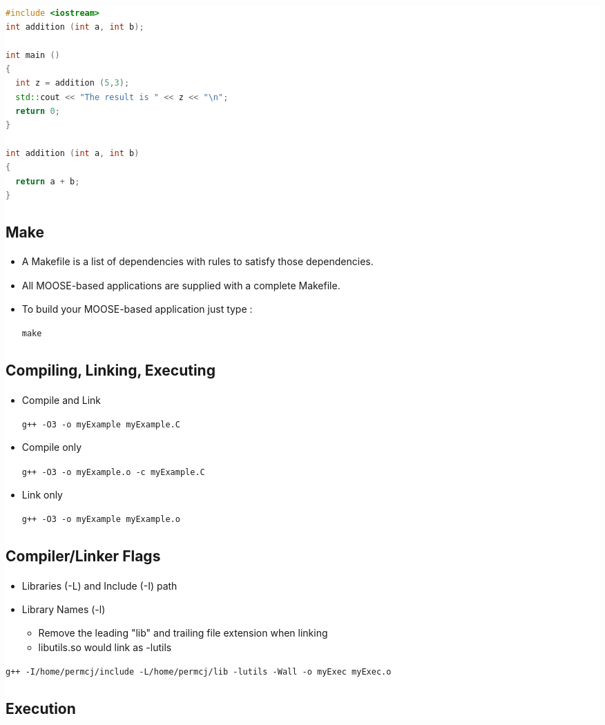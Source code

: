 ```cpp
#include <iostream>
int addition (int a, int b);

int main ()
{
  int z = addition (5,3);
  std::cout << "The result is " << z << "\n";
  return 0;
}

int addition (int a, int b)
{
  return a + b;
}
```

## Make

- A Makefile is a list of dependencies with rules to satisfy those dependencies.
- All MOOSE-based applications are supplied with a complete Makefile.
- To build your MOOSE-based application just type :

  ```
  make
  ```

## Compiling, Linking, Executing

- Compile and Link

  ```
  g++ -O3 -o myExample myExample.C
  ```
  
- Compile only

  ```
  g++ -O3 -o myExample.o -c myExample.C
  ```
  
- Link only

  ```
  g++ -O3 -o myExample myExample.o
  ```

## Compiler/Linker Flags

- Libraries (-L) and Include (-I) path
- Library Names (-l)

  - Remove the leading "lib" and trailing file extension when linking
  - libutils.so would link as -lutils

```
g++ -I/home/permcj/include -L/home/permcj/lib -lutils -Wall -o myExec myExec.o
```
## Execution
